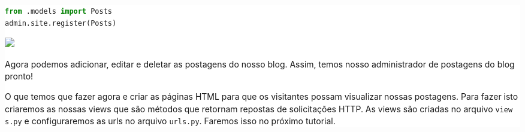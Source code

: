 ~~~python
from .models import Posts
admin.site.register(Posts)
~~~

<img src="https://docentes.univasf.edu.br/carlos.freitas/imagens_markdown/admin_django_2.png" />

Agora podemos adicionar, editar e deletar as postagens do nosso blog. Assim, temos nosso administrador de postagens do blog pronto! 

O que temos que fazer agora e criar as páginas HTML para que os visitantes possam visualizar nossas postagens. Para fazer isto criaremos as nossas views que são métodos que retornam repostas de solicitações HTTP. As views são criadas no arquivo `views.py` e configuraremos as urls no arquivo `urls.py`. Faremos isso no próximo tutorial.
